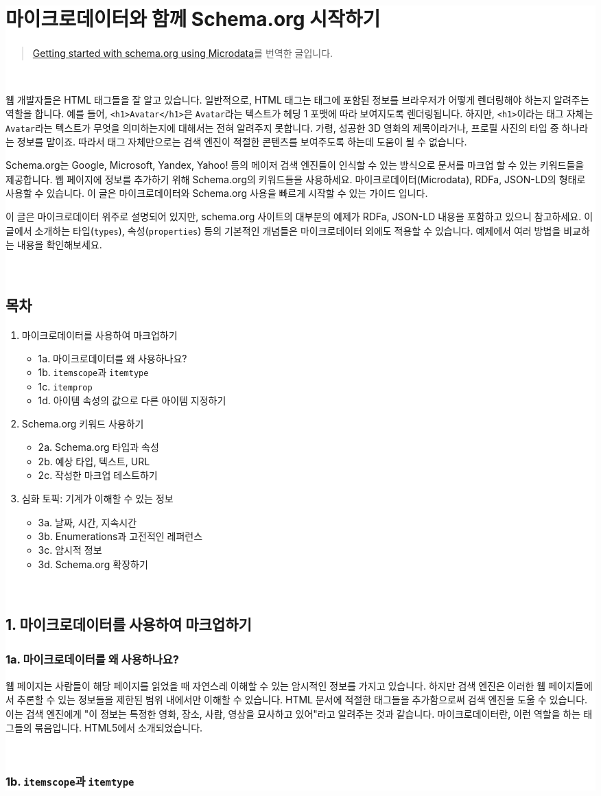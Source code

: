 # 마이크로데이터와 함께 Schema.org 시작하기

> [Getting started with schema.org using Microdata](https://schema.org/docs/gs.html)를 번역한 글입니다.

<br>

웹 개발자들은 HTML 태그들을 잘 알고 있습니다. 일반적으로, HTML 태그는 태그에 포함된 정보를 브라우저가 어떻게 렌더링해야 하는지 알려주는 역할을 합니다. 예를 들어, `<h1>Avatar</h1>`은 `Avatar`라는 텍스트가 헤딩 1 포맷에 따라 보여지도록 렌더링됩니다. 하지만, `<h1>`이라는 태그 자체는 `Avatar`라는 텍스트가 무엇을 의미하는지에 대해서는 전혀 알려주지 못합니다. 가령, 성공한 3D 영화의 제목이라거나, 프로필 사진의 타입 중 하나라는 정보를 말이죠. 따라서 태그 자체만으로는 검색 엔진이 적절한 콘텐츠를 보여주도록 하는데 도움이 될 수 없습니다.

Schema.org는 Google, Microsoft, Yandex, Yahoo! 등의 메이저 검색 엔진들이 인식할 수 있는 방식으로 문서를 마크업 할 수 있는 키워드들을 제공합니다. 웹 페이지에 정보를 추가하기 위해 Schema.org의 키워드들을 사용하세요. 마이크로데이터(Microdata), RDFa, JSON-LD의 형태로 사용할 수 있습니다. 이 글은 마이크로데이터와 Schema.org 사용을 빠르게 시작할 수 있는 가이드 입니다.

이 글은 마이크로데이터 위주로 설명되어 있지만, schema.org 사이트의 대부분의 예제가 RDFa, JSON-LD 내용을 포함하고 있으니 참고하세요. 이 글에서 소개하는 타입(`types`), 속성(`properties`) 등의 기본적인 개념들은 마이크로데이터 외에도 적용할 수 있습니다. 예제에서 여러 방법을 비교하는 내용을 확인해보세요.

<br>

## 목차

1. 마이크로데이터를 사용하여 마크업하기

   - 1a. 마이크로데이터를 왜 사용하나요?
   - 1b. `itemscope`과 `itemtype`
   - 1c. `itemprop`
   - 1d. 아이템 속성의 값으로 다른 아이템 지정하기

2. Schema.org 키워드 사용하기

   - 2a. Schema.org 타입과 속성
   - 2b. 예상 타입, 텍스트, URL
   - 2c. 작성한 마크업 테스트하기

3. 심화 토픽: 기계가 이해할 수 있는 정보
   - 3a. 날짜, 시간, 지속시간
   - 3b. Enumerations과 고전적인 레퍼런스
   - 3c. 암시적 정보
   - 3d. Schema.org 확장하기

<br>

## 1. 마이크로데이터를 사용하여 마크업하기

### 1a. 마이크로데이터를 왜 사용하나요?

웹 페이지는 사람들이 해당 페이지를 읽었을 때 자연스레 이해할 수 있는 암시적인 정보를 가지고 있습니다. 하지만 검색 엔진은 이러한 웹 페이지들에서 추론할 수 있는 정보들을 제한된 범위 내에서만 이해할 수 있습니다. HTML 문서에 적절한 태그들을 추가함으로써 검색 엔진을 도울 수 있습니다. 이는 검색 엔진에게 "이 정보는 특정한 영화, 장소, 사람, 영상을 묘사하고 있어"라고 알려주는 것과 같습니다. 마이크로데이터란, 이런 역할을 하는 태그들의 묶음입니다. HTML5에서 소개되었습니다.

<br>

### 1b. `itemscope`과 `itemtype`
